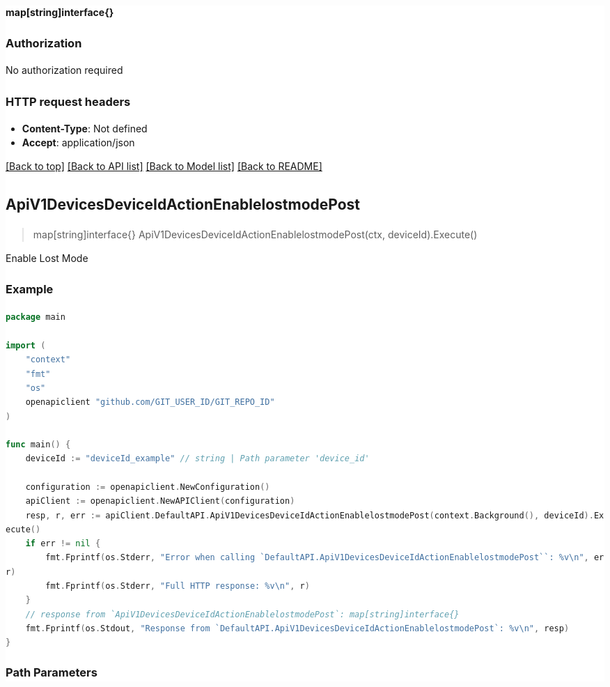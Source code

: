 **map[string]interface{}**

### Authorization

No authorization required

### HTTP request headers

- **Content-Type**: Not defined
- **Accept**: application/json

[[Back to top]](#) [[Back to API list]](../README.md#documentation-for-api-endpoints)
[[Back to Model list]](../README.md#documentation-for-models)
[[Back to README]](../README.md)


## ApiV1DevicesDeviceIdActionEnablelostmodePost

> map[string]interface{} ApiV1DevicesDeviceIdActionEnablelostmodePost(ctx, deviceId).Execute()

Enable Lost Mode



### Example

```go
package main

import (
	"context"
	"fmt"
	"os"
	openapiclient "github.com/GIT_USER_ID/GIT_REPO_ID"
)

func main() {
	deviceId := "deviceId_example" // string | Path parameter 'device_id'

	configuration := openapiclient.NewConfiguration()
	apiClient := openapiclient.NewAPIClient(configuration)
	resp, r, err := apiClient.DefaultAPI.ApiV1DevicesDeviceIdActionEnablelostmodePost(context.Background(), deviceId).Execute()
	if err != nil {
		fmt.Fprintf(os.Stderr, "Error when calling `DefaultAPI.ApiV1DevicesDeviceIdActionEnablelostmodePost``: %v\n", err)
		fmt.Fprintf(os.Stderr, "Full HTTP response: %v\n", r)
	}
	// response from `ApiV1DevicesDeviceIdActionEnablelostmodePost`: map[string]interface{}
	fmt.Fprintf(os.Stdout, "Response from `DefaultAPI.ApiV1DevicesDeviceIdActionEnablelostmodePost`: %v\n", resp)
}
```

### Path Parameters
